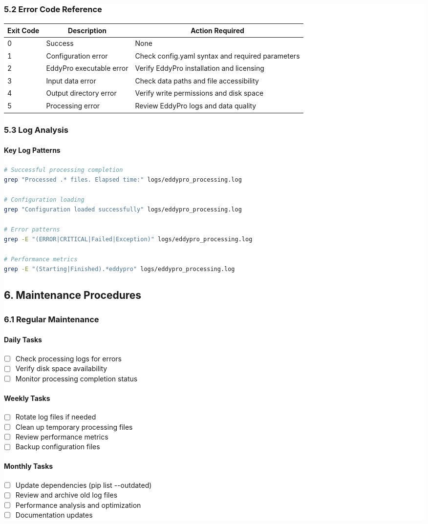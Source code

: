 ### 5.2 Error Code Reference

| Exit Code | Description | Action Required |
|-----------|-------------|-----------------|
| 0 | Success | None |
| 1 | Configuration error | Check config.yaml syntax and required parameters |
| 2 | EddyPro executable error | Verify EddyPro installation and licensing |
| 3 | Input data error | Check data paths and file accessibility |
| 4 | Output directory error | Verify write permissions and disk space |
| 5 | Processing error | Review EddyPro logs and data quality |

### 5.3 Log Analysis

#### Key Log Patterns
```bash
# Successful processing completion
grep "Processed .* files. Elapsed time:" logs/eddypro_processing.log

# Configuration loading
grep "Configuration loaded successfully" logs/eddypro_processing.log

# Error patterns
grep -E "(ERROR|CRITICAL|Failed|Exception)" logs/eddypro_processing.log

# Performance metrics
grep -E "(Starting|Finished).*eddypro" logs/eddypro_processing.log
```

## 6. Maintenance Procedures

### 6.1 Regular Maintenance

#### Daily Tasks
- [ ] Check processing logs for errors
- [ ] Verify disk space availability
- [ ] Monitor processing completion status

#### Weekly Tasks
- [ ] Rotate log files if needed
- [ ] Clean up temporary processing files
- [ ] Review performance metrics
- [ ] Backup configuration files

#### Monthly Tasks
- [ ] Update dependencies (pip list --outdated)
- [ ] Review and archive old log files
- [ ] Performance analysis and optimization
- [ ] Documentation updates
